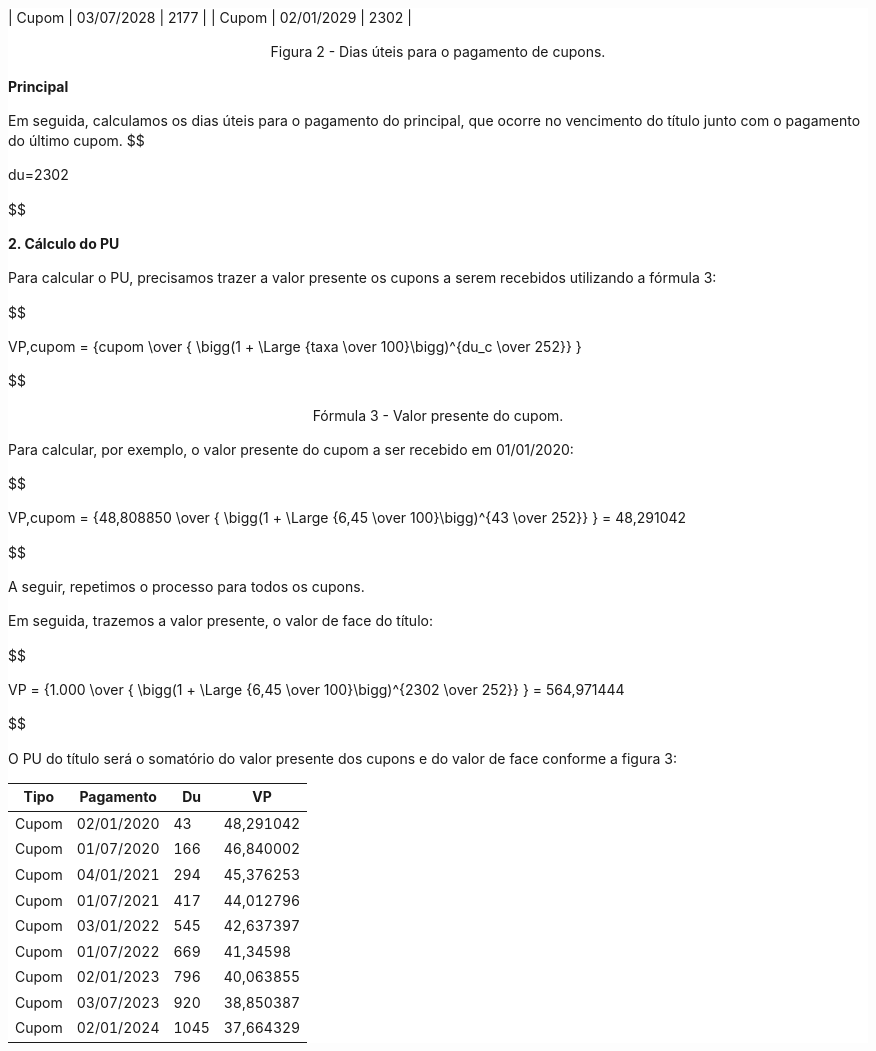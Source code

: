 | Cupom | 03/07/2028 | 2177 |
| Cupom | 02/01/2029 | 2302 |


</div>

<p class="legenda" style="text-align:center">Figura 2 - Dias úteis para o pagamento de cupons.</p>

**Principal**

Em seguida, calculamos os dias úteis para o pagamento do principal, que ocorre no vencimento do título junto com o pagamento do último cupom.
$$

du=2302

$$

**2. Cálculo do PU**

Para calcular o PU, precisamos trazer a valor presente os cupons a serem recebidos utilizando a fórmula 3:

$$

VP\,cupom = {cupom \over { \bigg(1 + \Large {taxa \over 100}\bigg)^{du_c \over 252}} }

$$

<p class="legenda" style="text-align:center">Fórmula 3 - Valor presente do cupom.</p>

Para calcular, por exemplo, o valor presente do cupom a ser recebido em 01/01/2020:

$$

VP\,cupom = {48,808850 \over { \bigg(1 + \Large {6,45 \over 100}\bigg)^{43 \over 252}}   } = 48,291042

$$

A seguir, repetimos o processo para todos os cupons.

Em seguida, trazemos a valor presente, o valor de face do título:

$$

VP = {1.000 \over { \bigg(1 + \Large {6,45 \over 100}\bigg)^{2302 \over 252}}   } = 564,971444

$$

O PU do título será o somatório do valor presente dos cupons e do valor de face conforme a figura 3:

<div class = "overflow responsiveTable" id="figura3">

| Tipo      | Pagamento  | Du   | VP         |
|-----------|------------|------|------------|
| Cupom     | 02/01/2020 | 43   | 48,291042  |
| Cupom     | 01/07/2020 | 166  | 46,840002  |
| Cupom     | 04/01/2021 | 294  | 45,376253  |
| Cupom     | 01/07/2021 | 417  | 44,012796  |
| Cupom     | 03/01/2022 | 545  | 42,637397  |
| Cupom     | 01/07/2022 | 669  | 41,34598   |
| Cupom     | 02/01/2023 | 796  | 40,063855  |
| Cupom     | 03/07/2023 | 920  | 38,850387  |
| Cupom     | 02/01/2024 | 1045 | 37,664329  |